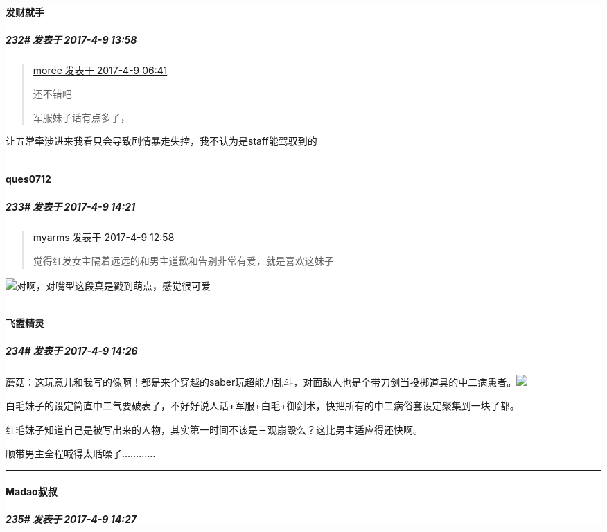 ####  发财就手  
##### 232#       发表于 2017-4-9 13:58



<blockquote><a href="httphttps://bbs.saraba1st.com/2b/forum.php?mod=redirect&amp;goto=findpost&amp;pid=35618057&amp;ptid=1356195" target="_blank">moree 发表于 2017-4-9 06:41</a>

还不错吧


军服妹子话有点多了，</blockquote>
让五常牵涉进来我看只会导致剧情暴走失控，我不认为是staff能驾驭到的







-----

####  ques0712  
##### 233#       发表于 2017-4-9 14:21



<blockquote><a href="httphttps://bbs.saraba1st.com/2b/forum.php?mod=redirect&amp;goto=findpost&amp;pid=35619944&amp;ptid=1356195" target="_blank">myarms 发表于 2017-4-9 12:58</a>

觉得红发女主隔着远远的和男主道歉和告别非常有爱，就是喜欢这妹子</blockquote>
<img src="https://static.saraba1st.com/image/smiley/normal/049.jpg" referrerpolicy="no-referrer">对啊，对嘴型这段真是戳到萌点，感觉很可爱







-----

####  飞霞精灵  
##### 234#       发表于 2017-4-9 14:26




蘑菇：这玩意儿和我写的像啊！都是来个穿越的saber玩超能力乱斗，对面敌人也是个带刀剑当投掷道具的中二病患者。<img src="https://static.saraba1st.com/image/smiley/face/91.gif" referrerpolicy="no-referrer">

白毛妹子的设定简直中二气要破表了，不好好说人话+军服+白毛+御剑术，快把所有的中二病俗套设定聚集到一块了都。

红毛妹子知道自己是被写出来的人物，其实第一时间不该是三观崩毁么？这比男主适应得还快啊。

顺带男主全程喊得太聒噪了…………







-----

####  Madao叔叔  
##### 235#       发表于 2017-4-9 14:27
